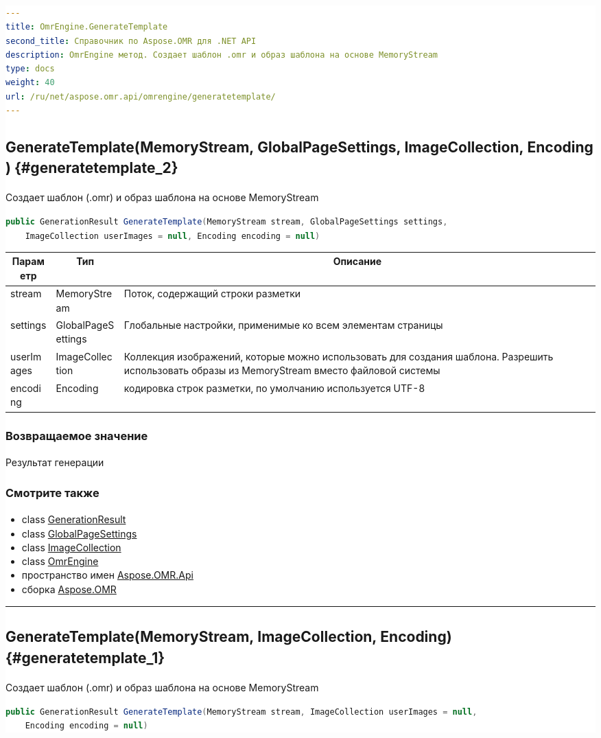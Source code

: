 ```yaml
---
title: OmrEngine.GenerateTemplate
second_title: Справочник по Aspose.OMR для .NET API
description: OmrEngine метод. Создает шаблон .omr и образ шаблона на основе MemoryStream
type: docs
weight: 40
url: /ru/net/aspose.omr.api/omrengine/generatetemplate/
---
```

## GenerateTemplate(MemoryStream, GlobalPageSettings, ImageCollection, Encoding) {#generatetemplate_2}

Создает шаблон (.omr) и образ шаблона на основе MemoryStream

```csharp
public GenerationResult GenerateTemplate(MemoryStream stream, GlobalPageSettings settings, 
    ImageCollection userImages = null, Encoding encoding = null)
```

| Параметр | Тип | Описание |
| --- | --- | --- |
| stream | MemoryStream | Поток, содержащий строки разметки |
| settings | GlobalPageSettings | Глобальные настройки, применимые ко всем элементам страницы |
| userImages | ImageCollection | Коллекция изображений, которые можно использовать для создания шаблона. Разрешить использовать образы из MemoryStream вместо файловой системы |
| encoding | Encoding | кодировка строк разметки, по умолчанию используется UTF-8 |

### Возвращаемое значение

Результат генерации

### Смотрите также

* class [GenerationResult](../../../aspose.omr.generation/generationresult/)
* class [GlobalPageSettings](../../../aspose.omr.generation/globalpagesettings/)
* class [ImageCollection](../../imagecollection/)
* class [OmrEngine](../)
* пространство имен [Aspose.OMR.Api](../../omrengine/)
* сборка [Aspose.OMR](../../../)

---

## GenerateTemplate(MemoryStream, ImageCollection, Encoding) {#generatetemplate_1}

Создает шаблон (.omr) и образ шаблона на основе MemoryStream

```csharp
public GenerationResult GenerateTemplate(MemoryStream stream, ImageCollection userImages = null, 
    Encoding encoding = null)
```
